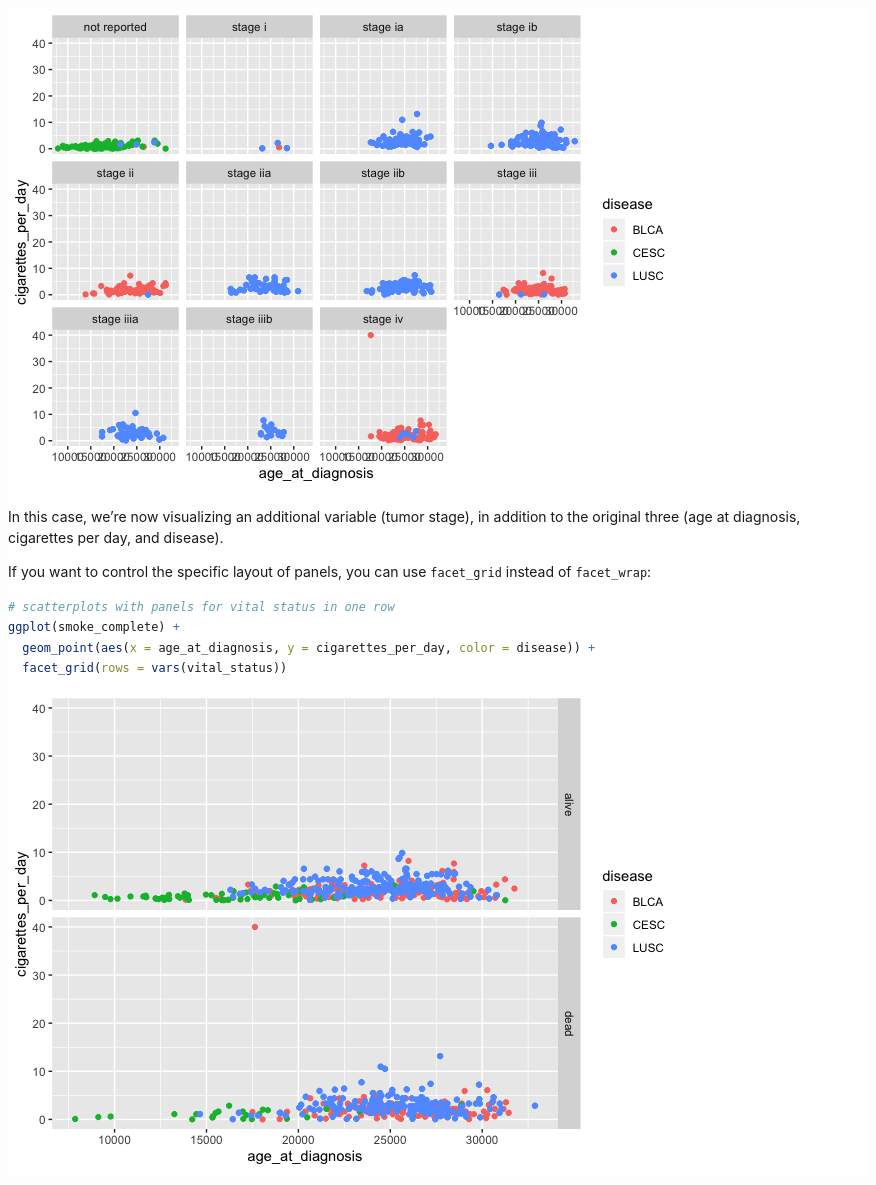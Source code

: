 ![](week4_files/figure-gfm/facet_wrap-1.png)

In this case, we’re now visualizing an additional variable (tumor
stage), in addition to the original three (age at diagnosis, cigarettes
per day, and disease).

If you want to control the specific layout of panels, you can use
`facet_grid` instead of `facet_wrap`:

``` r
# scatterplots with panels for vital status in one row
ggplot(smoke_complete) +
  geom_point(aes(x = age_at_diagnosis, y = cigarettes_per_day, color = disease)) +
  facet_grid(rows = vars(vital_status)) 
```

![](week4_files/figure-gfm/facet_grid-1.png)
